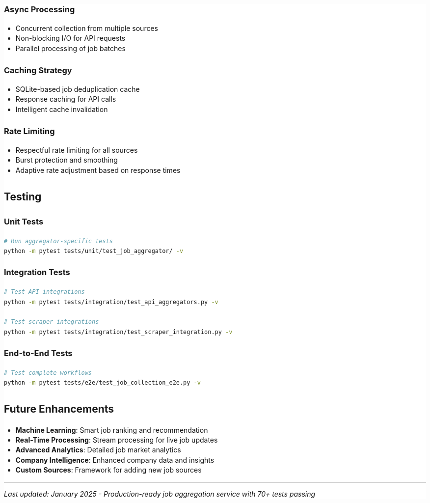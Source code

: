 ### Async Processing
- Concurrent collection from multiple sources
- Non-blocking I/O for API requests
- Parallel processing of job batches

### Caching Strategy
- SQLite-based job deduplication cache
- Response caching for API calls
- Intelligent cache invalidation

### Rate Limiting
- Respectful rate limiting for all sources
- Burst protection and smoothing
- Adaptive rate adjustment based on response times

## Testing

### Unit Tests
```bash
# Run aggregator-specific tests
python -m pytest tests/unit/test_job_aggregator/ -v
```

### Integration Tests
```bash
# Test API integrations
python -m pytest tests/integration/test_api_aggregators.py -v

# Test scraper integrations
python -m pytest tests/integration/test_scraper_integration.py -v
```

### End-to-End Tests
```bash
# Test complete workflows
python -m pytest tests/e2e/test_job_collection_e2e.py -v
```

## Future Enhancements

- **Machine Learning**: Smart job ranking and recommendation
- **Real-Time Processing**: Stream processing for live job updates
- **Advanced Analytics**: Detailed job market analytics
- **Company Intelligence**: Enhanced company data and insights
- **Custom Sources**: Framework for adding new job sources

---

_Last updated: January 2025 - Production-ready job aggregation service with 70+ tests passing_
